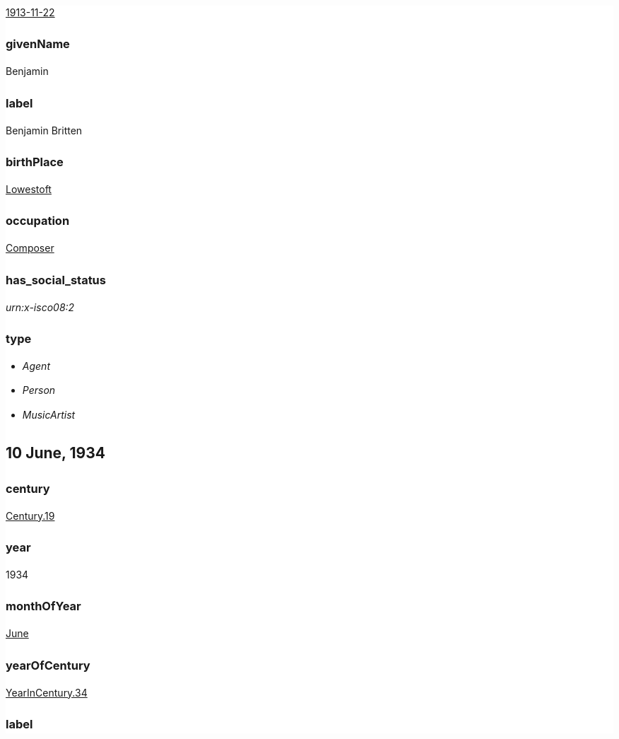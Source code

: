 [1913-11-22](#1913-11-22)

### givenName


Benjamin

### label


Benjamin Britten

### birthPlace


[Lowestoft](#Lowestoft)

### occupation


[Composer](#Composer)

### has_social_status


*urn:x-isco08:2*

### type

 - *Agent*

 - *Person*

 - *MusicArtist*

## 10 June, 1934

### century


[Century.19](#Century.19)

### year


1934

### monthOfYear


[June](#June)

### yearOfCentury


[YearInCentury.34](#YearInCentury.34)

### label
